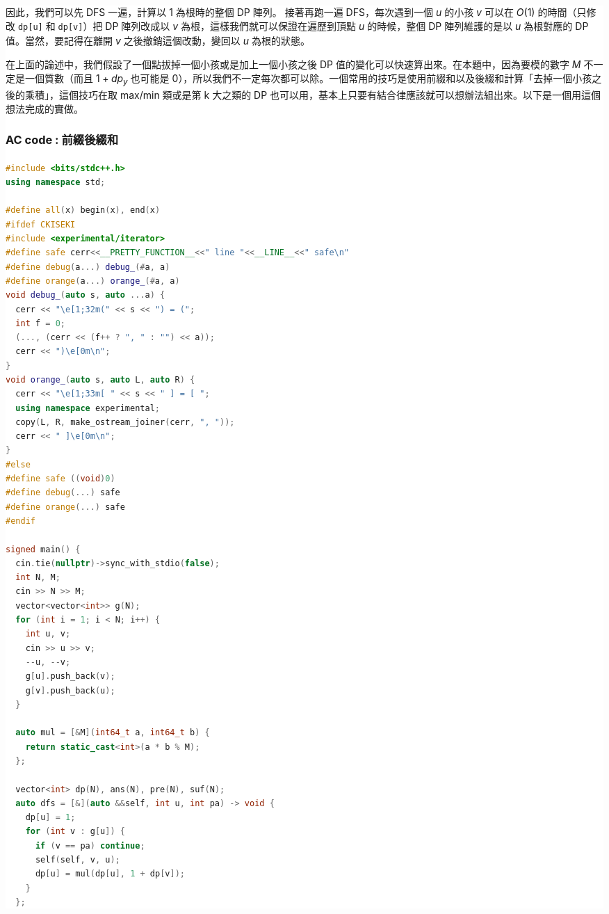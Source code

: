 因此，我們可以先 DFS 一遍，計算以 $1$ 為根時的整個 DP 陣列。
接著再跑一遍 DFS，每次遇到一個 $u$ 的小孩 $v$ 可以在 $O(1)$ 的時間（只修改 `dp[u]` 和 `dp[v]`）把 DP 陣列改成以 $v$ 為根，這樣我們就可以保證在遍歷到頂點 $u$ 的時候，整個 DP 陣列維護的是以 $u$ 為根對應的 DP 值。當然，要記得在離開 $v$ 之後撤銷這個改動，變回以 $u$ 為根的狀態。

在上面的論述中，我們假設了一個點拔掉一個小孩或是加上一個小孩之後 DP 值的變化可以快速算出來。在本題中，因為要模的數字 $M$ 不一定是一個質數（而且 $1 + dp_y$ 也可能是 $0$），所以我們不一定每次都可以除。一個常用的技巧是使用前綴和以及後綴和計算「去掉一個小孩之後的乘積」，這個技巧在取 max/min 類或是第 k 大之類的 DP 也可以用，基本上只要有結合律應該就可以想辦法組出來。以下是一個用這個想法完成的實做。

### AC code : 前綴後綴和

```cpp
#include <bits/stdc++.h>
using namespace std;

#define all(x) begin(x), end(x)
#ifdef CKISEKI
#include <experimental/iterator>
#define safe cerr<<__PRETTY_FUNCTION__<<" line "<<__LINE__<<" safe\n"
#define debug(a...) debug_(#a, a)
#define orange(a...) orange_(#a, a)
void debug_(auto s, auto ...a) {
  cerr << "\e[1;32m(" << s << ") = (";
  int f = 0;
  (..., (cerr << (f++ ? ", " : "") << a));
  cerr << ")\e[0m\n";
}
void orange_(auto s, auto L, auto R) {
  cerr << "\e[1;33m[ " << s << " ] = [ ";
  using namespace experimental;
  copy(L, R, make_ostream_joiner(cerr, ", "));
  cerr << " ]\e[0m\n";
}
#else
#define safe ((void)0)
#define debug(...) safe
#define orange(...) safe
#endif

signed main() {
  cin.tie(nullptr)->sync_with_stdio(false);
  int N, M;
  cin >> N >> M;
  vector<vector<int>> g(N);
  for (int i = 1; i < N; i++) {
    int u, v;
    cin >> u >> v;
    --u, --v;
    g[u].push_back(v);
    g[v].push_back(u);
  }

  auto mul = [&M](int64_t a, int64_t b) {
    return static_cast<int>(a * b % M);
  };

  vector<int> dp(N), ans(N), pre(N), suf(N);
  auto dfs = [&](auto &&self, int u, int pa) -> void {
    dp[u] = 1;
    for (int v : g[u]) {
      if (v == pa) continue;
      self(self, v, u);
      dp[u] = mul(dp[u], 1 + dp[v]);
    }
  };
```